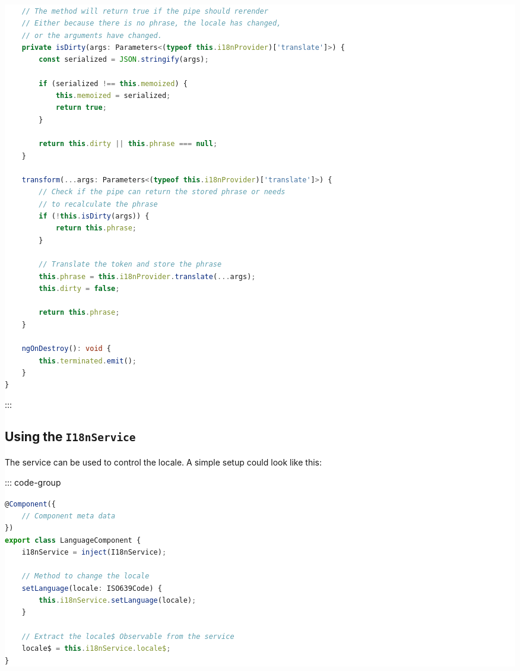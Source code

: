 ```ts [./pipes/translate.pipe.ts]
    // The method will return true if the pipe should rerender
    // Either because there is no phrase, the locale has changed,
    // or the arguments have changed.
    private isDirty(args: Parameters<(typeof this.i18nProvider)['translate']>) {
        const serialized = JSON.stringify(args);

        if (serialized !== this.memoized) {
            this.memoized = serialized;
            return true;
        }

        return this.dirty || this.phrase === null;
    }

    transform(...args: Parameters<(typeof this.i18nProvider)['translate']>) {
        // Check if the pipe can return the stored phrase or needs
        // to recalculate the phrase
        if (!this.isDirty(args)) {
            return this.phrase;
        }

        // Translate the token and store the phrase
        this.phrase = this.i18nProvider.translate(...args);
        this.dirty = false;

        return this.phrase;
    }

    ngOnDestroy(): void {
        this.terminated.emit();
    }
}
```

:::

## Using the `I18nService`

The service can be used to control the locale. A simple setup could look like this:

::: code-group

```ts [./language-selector.component.ts]
@Component({
    // Component meta data
})
export class LanguageComponent {
    i18nService = inject(I18nService);

    // Method to change the locale
    setLanguage(locale: ISO639Code) {
        this.i18nService.setLanguage(locale);
    }

    // Extract the locale$ Observable from the service
    locale$ = this.i18nService.locale$;
}
```
